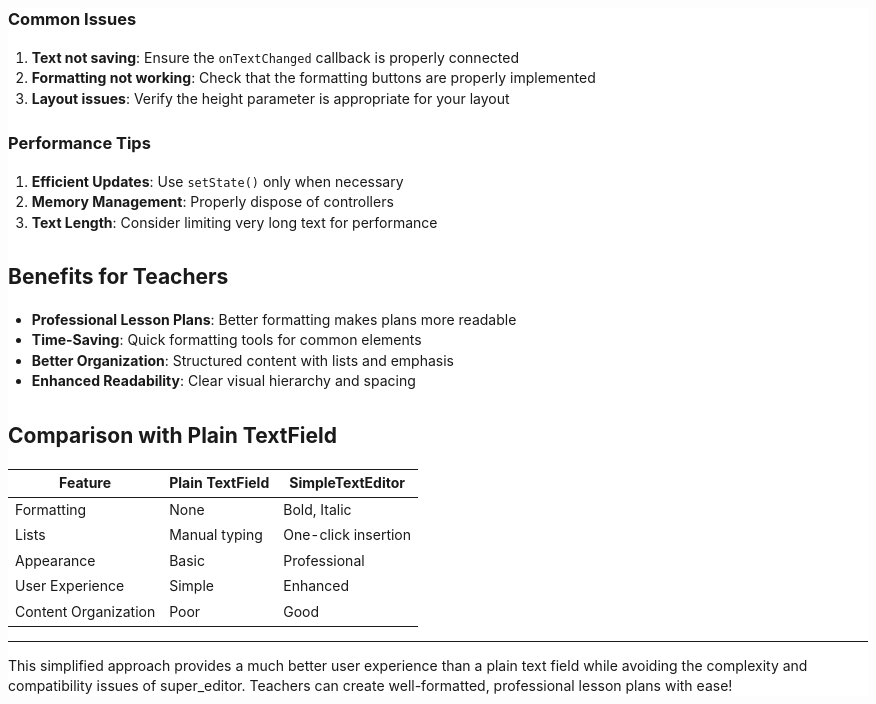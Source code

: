 ### Common Issues

1. **Text not saving**: Ensure the `onTextChanged` callback is properly connected
2. **Formatting not working**: Check that the formatting buttons are properly implemented
3. **Layout issues**: Verify the height parameter is appropriate for your layout

### Performance Tips

1. **Efficient Updates**: Use `setState()` only when necessary
2. **Memory Management**: Properly dispose of controllers
3. **Text Length**: Consider limiting very long text for performance

## Benefits for Teachers

- **Professional Lesson Plans**: Better formatting makes plans more readable
- **Time-Saving**: Quick formatting tools for common elements
- **Better Organization**: Structured content with lists and emphasis
- **Enhanced Readability**: Clear visual hierarchy and spacing

## Comparison with Plain TextField

| Feature              | Plain TextField | SimpleTextEditor    |
| -------------------- | --------------- | ------------------- |
| Formatting           | None            | Bold, Italic        |
| Lists                | Manual typing   | One-click insertion |
| Appearance           | Basic           | Professional        |
| User Experience      | Simple          | Enhanced            |
| Content Organization | Poor            | Good                |

---

This simplified approach provides a much better user experience than a plain text field while avoiding the complexity and compatibility issues of super_editor. Teachers can create well-formatted, professional lesson plans with ease!
